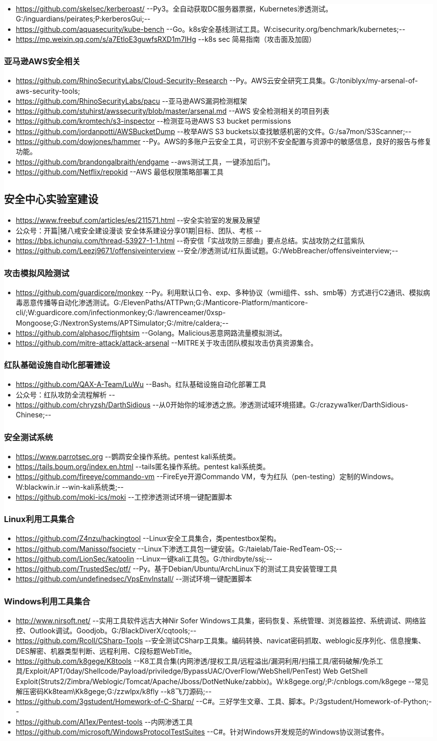 - https://github.com/skelsec/kerberoast/    --Py3。全自动获取DC服务器票据，Kubernetes渗透测试。G:/inguardians/peirates;P:kerberosGui;--
- https://github.com/aquasecurity/kube-bench    --Go。k8s安全基线测试工具。W:cisecurity.org/benchmark/kubernetes;--
- https://mp.weixin.qq.com/s/a7EtloE3guwfsRXD1m7IHg    --k8s sec 简易指南（攻击面及加固）
### 亚马逊AWS安全相关
- https://github.com/RhinoSecurityLabs/Cloud-Security-Research    --Py。AWS云安全研究工具集。G:/toniblyx/my-arsenal-of-aws-security-tools;
- https://github.com/RhinoSecurityLabs/pacu    --亚马逊AWS漏洞检测框架
- https://github.com/stuhirst/awssecurity/blob/master/arsenal.md    --AWS 安全检测相关的项目列表
- https://github.com/kromtech/s3-inspector    --检测亚马逊AWS S3 bucket permissions
- https://github.com/jordanpotti/AWSBucketDump    --枚举AWS S3 buckets以查找敏感机密的文件。G:/sa7mon/S3Scanner;--
- https://github.com/dowjones/hammer    --Py。AWS的多账户云安全工具，可识别不安全配置与资源中的敏感信息，良好的报告与修复功能。
- https://github.com/brandongalbraith/endgame    --aws测试工具，一键添加后门。
- https://github.com/Netflix/repokid    --AWS 最低权限策略部署工具

## 安全中心实验室建设
- https://www.freebuf.com/articles/es/211571.html    --安全实验室的发展及展望
- 公众号：开篇|猪八戒安全建设漫谈 安全体系建设分享01期|目标、团队、考核    --
- https://bbs.ichunqiu.com/thread-53927-1-1.html    --奇安信「实战攻防三部曲」要点总结。实战攻防之红蓝紫队
- https://github.com/Leezj9671/offensiveinterview    --安全/渗透测试/红队面试题。G:/WebBreacher/offensiveinterview;--
### 攻击模拟风险测试
- https://github.com/guardicore/monkey    --Py。利用默认口令、exp、多种协议（wmi组件、ssh、smb等）方式进行C2通讯、模拟病毒恶意传播等自动化渗透测试。G:/ElevenPaths/ATTPwn;G:/Manticore-Platform/manticore-cli/;W:guardicore.com/infectionmonkey;G:/lawrenceamer/0xsp-Mongoose;G:/NextronSystems/APTSimulator;G:/mitre/caldera;--
- https://github.com/alphasoc/flightsim    --Golang。Malicious恶意网路流量模拟测试。
- https://github.com/mitre-attack/attack-arsenal    --MITRE关于攻击团队模拟攻击仿真资源集合。
### 红队基础设施自动化部署建设
- https://github.com/QAX-A-Team/LuWu    --Bash。红队基础设施自动化部署工具
- 公众号：红队攻防全流程解析    --
- https://github.com/chryzsh/DarthSidious    --从0开始你的域渗透之旅。渗透测试域环境搭建。G:/crazywa1ker/DarthSidious-Chinese;--
### 安全测试系统
- https://www.parrotsec.org    --鹦鹉安全操作系统。pentest kali系统类。
- https://tails.boum.org/index.en.html    --tails匿名操作系统。pentest kali系统类。
- https://github.com/fireeye/commando-vm    --FireEye开源Commando VM，专为红队（pen-testing）定制的Windows。W:blackwin.ir --win-kali系统类;--
- https://github.com/moki-ics/moki    --工控渗透测试环境一键配置脚本
### Linux利用工具集合
- https://github.com/Z4nzu/hackingtool    --Linux安全工具集合，类pentestbox架构。
- https://github.com/Manisso/fsociety    --Linux下渗透工具包一键安装。G:/taielab/Taie-RedTeam-OS;--
- https://github.com/LionSec/katoolin    --Linux一键kali工具包。G:/thirdbyte/ssj;--
- https://github.com/TrustedSec/ptf/    --Py。基于Debian/Ubuntu/ArchLinux下的测试工具安装管理工具
- https://github.com/undefinedsec/VpsEnvInstall/    --测试环境一键配置脚本
### Windows利用工具集合
- http://www.nirsoft.net/    --实用工具软件远古大神Nir Sofer Windows工具集，密码恢复、系统管理、浏览器监控、系统调试、网络监控、Outlook调试。Goodjob。G:/BlackDiverX/cqtools;--
- https://github.com/RcoIl/CSharp-Tools    --安全测试CSharp工具集。编码转换、navicat密码抓取、weblogic反序列化、信息搜集、DES解密、机器类型判断、远程利用、C段标题WebTitle。
- https://github.com/k8gege/K8tools    --K8工具合集(内网渗透/提权工具/远程溢出/漏洞利用/扫描工具/密码破解/免杀工具/Exploit/APT/0day/Shellcode/Payload/priviledge/BypassUAC/OverFlow/WebShell/PenTest) Web GetShell Exploit(Struts2/Zimbra/Weblogic/Tomcat/Apache/Jboss/DotNetNuke/zabbix)。W:k8gege.org/;P:/cnblogs.com/k8gege --常见解压密码Kk8team\Kk8gege;G:/zzwlpx/k8fly --k8飞刀源码;--
- https://github.com/3gstudent/Homework-of-C-Sharp/    --C#。三好学生文章、工具、脚本。P:/3gstudent/Homework-of-Python;--
- https://github.com/Al1ex/Pentest-tools    --内网渗透工具
- https://github.com/microsoft/WindowsProtocolTestSuites    --C#。针对Windows开发规范的Windows协议测试套件。
